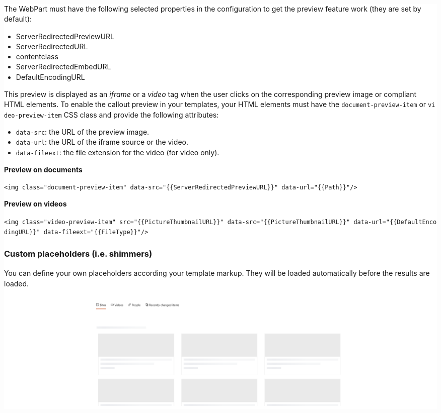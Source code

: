 The WebPart must have the following selected properties in the configuration to get the preview feature work (they are set by default):
- ServerRedirectedPreviewURL
- ServerRedirectedURL
- contentclass
- ServerRedirectedEmbedURL
- DefaultEncodingURL

This preview is displayed as an _iframe_ or a _video_ tag when the user clicks on the corresponding preview image or compliant HTML elements. To enable the callout preview in your templates, your HTML elements must have the  `document-preview-item` or `video-preview-item` CSS class and provide the following attributes:

- `data-src`: the URL of the preview image.
- `data-url`: the URL of the iframe source or the video.
- `data-fileext`: the file extension for the video (for video only).

**Preview on documents**
```
<img class="document-preview-item" data-src="{{ServerRedirectedPreviewURL}}" data-url="{{Path}}"/>
```

**Preview on videos**
```
<img class="video-preview-item" src="{{PictureThumbnailURL}}" data-src="{{PictureThumbnailURL}}" data-url="{{DefaultEncodingURL}}" data-fileext="{{FileType}}"/>
```

### Custom placeholders (i.e. shimmers)

You can define your own placeholders according your template markup. They will be loaded automatically before the results are loaded.

<p align="center">
  <img width="500px" src="../images/placeholders.png"/>
</p>
